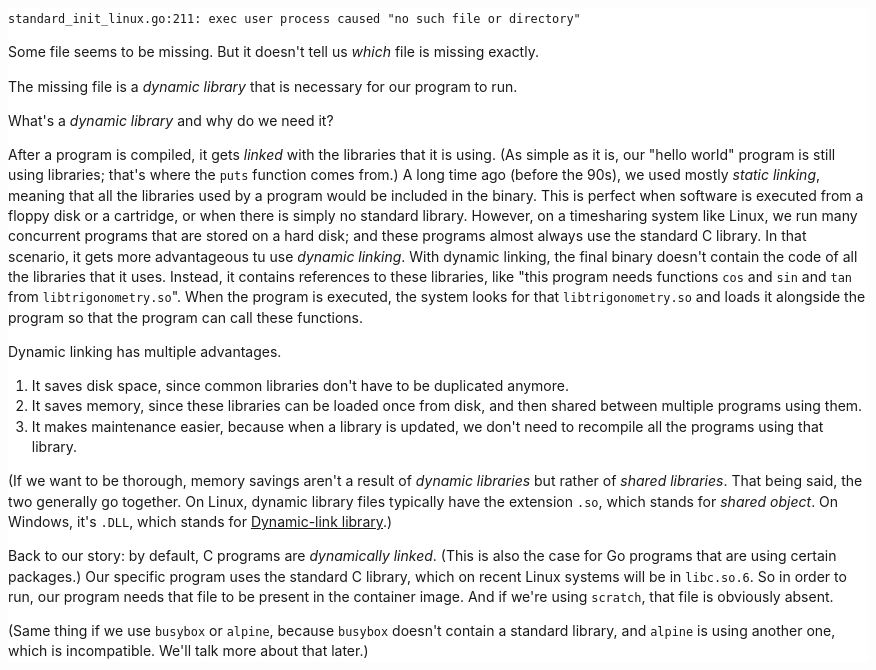 ```
standard_init_linux.go:211: exec user process caused "no such file or directory"
```

Some file seems to be missing.
But it doesn't tell us *which* file is missing exactly.

The missing file is a *dynamic library* that is necessary
for our program to run.

What's a *dynamic library* and why do we need it?

After a program is compiled, it gets *linked* with the libraries
that it is using. (As simple as it is, our "hello world" program
is still using libraries; that's where the `puts` function comes
from.) A long time ago (before the 90s), we used mostly
*static linking*, meaning that all the libraries used by a program
would be included in the binary. This is perfect when software
is executed from a floppy disk or a cartridge, or when there is
simply no standard library. However, on a timesharing system like
Linux, we run many concurrent programs that are stored on a hard
disk; and these programs almost always use the standard C library.
In that scenario, it gets more advantageous
tu use *dynamic linking*. With dynamic linking, the final
binary doesn't contain the code of all the libraries that it uses.
Instead, it contains references to these libraries, like
"this program needs functions `cos` and `sin` and `tan` from
`libtrigonometry.so`". When the program is executed, the system
looks for that `libtrigonometry.so` and loads it alongside the
program so that the program can call these functions.

Dynamic linking has multiple advantages.

1. It saves disk space, since common libraries don't have
   to be duplicated anymore.
2. It saves memory, since these libraries can be loaded once
   from disk, and then shared between multiple programs using them.
3. It makes maintenance easier, because when a library is updated,
   we don't need to recompile all the programs using that library.

(If we want to be thorough, memory savings aren't a result
of *dynamic libraries* but rather of *shared libraries*.
That being said, the two generally go together. On Linux, dynamic library files typically have the extension
`.so`, which stands for *shared object*. On Windows, it's `.DLL`,
which stands for [Dynamic-link library](https://en.wikipedia.org/wiki/Dynamic-link_library).)

Back to our story: by default, C programs are *dynamically linked*.
(This is also the case for Go programs that are using certain packages.)
Our specific program uses the standard C library, which on
recent Linux systems will be in `libc.so.6`. So in order to run, our
program needs that file to be present in the container image.
And if we're using `scratch`, that file is obviously absent.

(Same thing if we use `busybox` or `alpine`, because `busybox`
doesn't contain a standard library, and `alpine` is using another
one, which is incompatible. We'll talk more about that later.)
